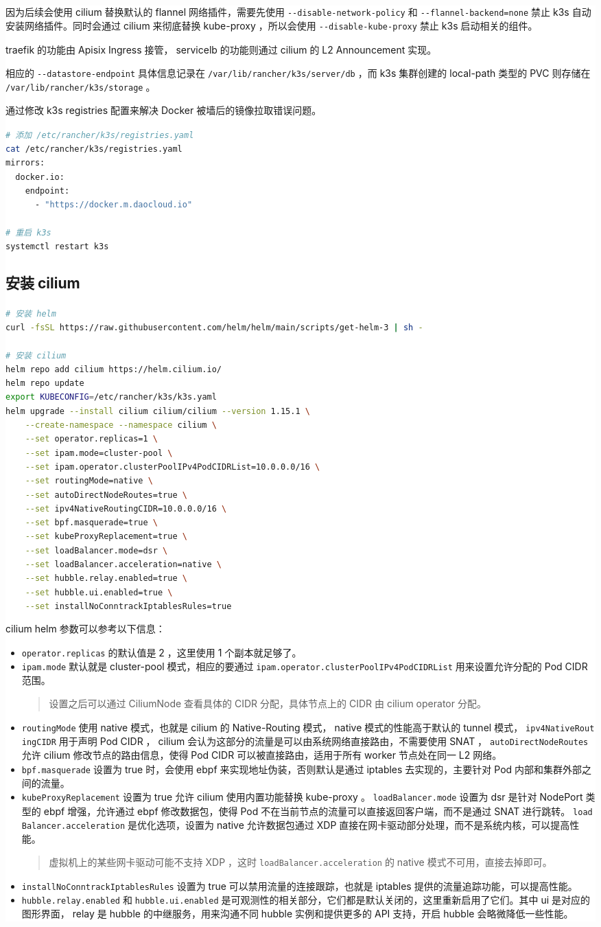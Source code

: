 因为后续会使用 cilium 替换默认的 flannel 网络插件，需要先使用 `--disable-network-policy` 和 `--flannel-backend=none` 禁止 k3s 自动安装网络插件。同时会通过 cilium 来彻底替换 kube-proxy ，所以会使用 `--disable-kube-proxy` 禁止 k3s 启动相关的组件。

traefik 的功能由 Apisix Ingress 接管， servicelb 的功能则通过 cilium 的 L2 Announcement 实现。

相应的 `--datastore-endpoint` 具体信息记录在 `/var/lib/rancher/k3s/server/db` ，而 k3s 集群创建的 local-path 类型的 PVC 则存储在 `/var/lib/rancher/k3s/storage` 。

通过修改 k3s registries 配置来解决 Docker 被墙后的镜像拉取错误问题。

```bash
# 添加 /etc/rancher/k3s/registries.yaml
cat /etc/rancher/k3s/registries.yaml
mirrors:
  docker.io:
    endpoint:
      - "https://docker.m.daocloud.io"

# 重启 k3s
systemctl restart k3s
```

## 安装 cilium

```bash
# 安装 helm
curl -fsSL https://raw.githubusercontent.com/helm/helm/main/scripts/get-helm-3 | sh -

# 安装 cilium
helm repo add cilium https://helm.cilium.io/
helm repo update
export KUBECONFIG=/etc/rancher/k3s/k3s.yaml
helm upgrade --install cilium cilium/cilium --version 1.15.1 \
    --create-namespace --namespace cilium \
    --set operator.replicas=1 \
    --set ipam.mode=cluster-pool \
    --set ipam.operator.clusterPoolIPv4PodCIDRList=10.0.0.0/16 \
    --set routingMode=native \
    --set autoDirectNodeRoutes=true \
    --set ipv4NativeRoutingCIDR=10.0.0.0/16 \
    --set bpf.masquerade=true \
    --set kubeProxyReplacement=true \
    --set loadBalancer.mode=dsr \
    --set loadBalancer.acceleration=native \
    --set hubble.relay.enabled=true \
    --set hubble.ui.enabled=true \
    --set installNoConntrackIptablesRules=true
```

cilium helm 参数可以参考以下信息：

- `operator.replicas` 的默认值是 2 ，这里使用 1 个副本就足够了。
- `ipam.mode` 默认就是 cluster-pool 模式，相应的要通过 `ipam.operator.clusterPoolIPv4PodCIDRList` 用来设置允许分配的 Pod CIDR 范围。
  > 设置之后可以通过 CiliumNode 查看具体的 CIDR 分配，具体节点上的 CIDR 由 cilium operator 分配。
- `routingMode` 使用 native 模式，也就是 cilium 的 Native-Routing 模式， native 模式的性能高于默认的 tunnel 模式， `ipv4NativeRoutingCIDR` 用于声明 Pod CIDR ， cilium 会认为这部分的流量是可以由系统网络直接路由，不需要使用 SNAT ， `autoDirectNodeRoutes` 允许 cilium 修改节点的路由信息，使得 Pod CIDR 可以被直接路由，适用于所有 worker 节点处在同一 L2 网络。
- `bpf.masquerade` 设置为 true 时，会使用 ebpf 来实现地址伪装，否则默认是通过 iptables 去实现的，主要针对 Pod 内部和集群外部之间的流量。
- `kubeProxyReplacement` 设置为 true 允许 cilium 使用内置功能替换 kube-proxy 。 `loadBalancer.mode` 设置为 dsr 是针对 NodePort 类型的 ebpf 增强，允许通过 ebpf 修改数据包，使得 Pod 不在当前节点的流量可以直接返回客户端，而不是通过 SNAT 进行跳转。 `loadBalancer.acceleration` 是优化选项，设置为 native 允许数据包通过 XDP 直接在网卡驱动部分处理，而不是系统内核，可以提高性能。
  > 虚拟机上的某些网卡驱动可能不支持 XDP ，这时 `loadBalancer.acceleration` 的 native 模式不可用，直接去掉即可。
- `installNoConntrackIptablesRules` 设置为 true 可以禁用流量的连接跟踪，也就是 iptables 提供的流量追踪功能，可以提高性能。
- `hubble.relay.enabled` 和 `hubble.ui.enabled` 是可观测性的相关部分，它们都是默认关闭的，这里重新启用了它们。其中 ui 是对应的图形界面， relay 是 hubble 的中继服务，用来沟通不同 hubble 实例和提供更多的 API 支持，开启 hubble 会略微降低一些性能。
